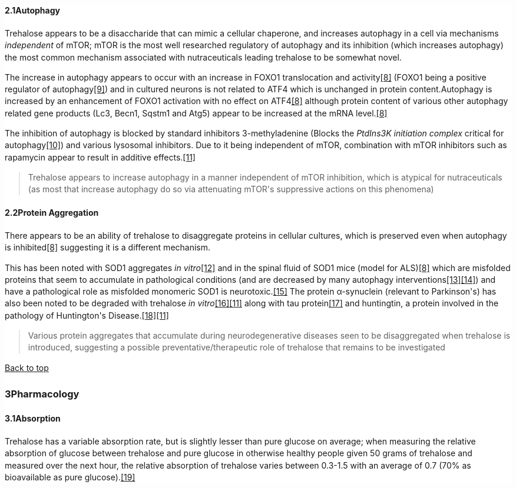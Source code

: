 #### 2.1Autophagy


Trehalose appears to be a disaccharide that can mimic a cellular chaperone, and increases autophagy in a cell via mechanisms *independent* of mTOR; mTOR is the most well researched regulatory of autophagy and its inhibition (which increases autophagy) the most common mechanism associated with nutraceuticals leading trehalose to be somewhat novel.


The increase in autophagy appears to occur with an increase in FOXO1 translocation and activity[[8]](#ref8) (FOXO1 being a positive regulator of autophagy[[9]](#ref9)) and in cultured neurons is not related to ATF4 which is unchanged in protein content.Autophagy is increased by an enhancement of FOXO1 activation with no effect on ATF4[[8]](#ref8) although protein content of various other autophagy related gene products (Lc3, Becn1, Sqstm1 and Atg5) appear to be increased at the mRNA level.[[8]](#ref8)


The inhibition of autophagy is blocked by standard inhibitors 3-methyladenine (Blocks the *PtdIns3K initiation complex* critical for autophagy[[10]](#ref10)) and various lysosomal inhibitors. Due to it being independent of mTOR, combination with mTOR inhibitors such as rapamycin appear to result in additive effects.[[11]](#ref11)



> Trehalose appears to increase autophagy in a manner independent of mTOR inhibition, which is atypical for nutraceuticals (as most that increase autophagy do so via attenuating mTOR's suppressive actions on this phenomena)


#### 2.2Protein Aggregation


There appears to be an ability of trehalose to disaggregate proteins in cellular cultures, which is preserved even when autophagy is inhibited[[8]](#ref8) suggesting it is a different mechanism.


This has been noted with SOD1 aggregates *in vitro*[[12]](#ref12) and in the spinal fluid of SOD1 mice (model for ALS)[[8]](#ref8) which are misfolded proteins that seem to accumulate in pathological conditions (and are decreased by many autophagy interventions[[13]](#ref13)[[14]](#ref14)) and have a pathological role as misfolded monomeric SOD1 is neurotoxic.[[15]](#ref15) The protein α-synuclein (relevant to Parkinson's) has also been noted to be degraded with trehalose *in vitro*[[16]](#ref16)[[11]](#ref11) along with tau protein[[17]](#ref17) and huntingtin, a protein involved in the pathology of Huntington's Disease.[[18]](#ref18)[[11]](#ref11)



> Various protein aggregates that accumulate during neurodegenerative diseases seen to be disaggregated when trehalose is introduced, suggesting a possible preventative/therapeutic role of trehalose that remains to be investigated


[Back to top](#c-molecular-targets)
### 3Pharmacology

#### 3.1Absorption


Trehalose has a variable absorption rate, but is slightly lesser than pure glucose on average; when measuring the relative absorption of glucose between trehalose and pure glucose in otherwise healthy people given 50 grams of trehalose and measured over the next hour, the relative absorption of trehalose varies between 0.3-1.5 with an average of 0.7 (70% as bioavailable as pure glucose).[[19]](#ref19)

